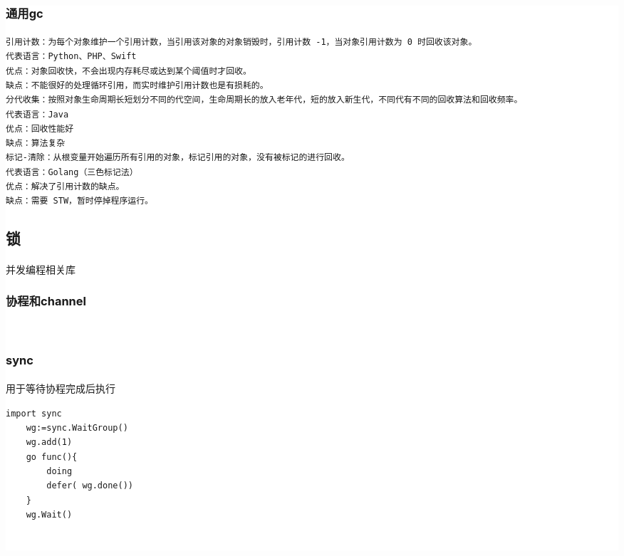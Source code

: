###    通用gc
```
引用计数：为每个对象维护一个引用计数，当引用该对象的对象销毁时，引用计数 -1，当对象引用计数为 0 时回收该对象。
代表语言：Python、PHP、Swift
优点：对象回收快，不会出现内存耗尽或达到某个阈值时才回收。
缺点：不能很好的处理循环引用，而实时维护引用计数也是有损耗的。
分代收集：按照对象生命周期长短划分不同的代空间，生命周期长的放入老年代，短的放入新生代，不同代有不同的回收算法和回收频率。
代表语言：Java
优点：回收性能好
缺点：算法复杂
标记-清除：从根变量开始遍历所有引用的对象，标记引用的对象，没有被标记的进行回收。
代表语言：Golang（三色标记法）
优点：解决了引用计数的缺点。
缺点：需要 STW，暂时停掉程序运行。
```
##  锁

并发编程相关库

###    协程和channel
```go



```


###    sync
用于等待协程完成后执行
```
import sync
    wg:=sync.WaitGroup()
    wg.add(1)
    go func(){
        doing 
        defer( wg.done())    
    }
    wg.Wait()



```